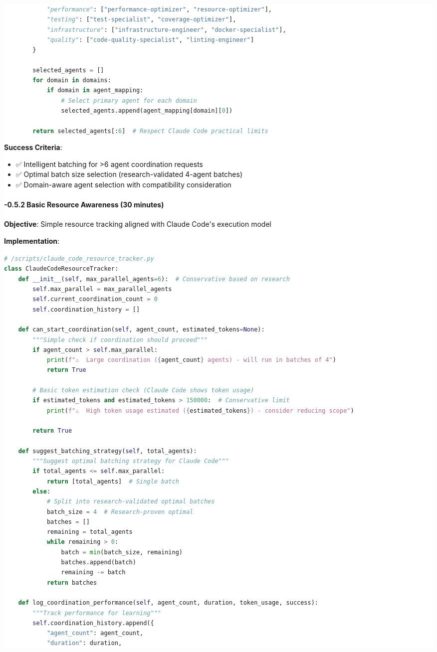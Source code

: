 ```python
            "performance": ["performance-optimizer", "resource-optimizer"],
            "testing": ["test-specialist", "coverage-optimizer"],
            "infrastructure": ["infrastructure-engineer", "docker-specialist"],
            "quality": ["code-quality-specialist", "linting-engineer"]
        }
        
        selected_agents = []
        for domain in domains:
            if domain in agent_mapping:
                # Select primary agent for each domain
                selected_agents.append(agent_mapping[domain][0])
                
        return selected_agents[:6]  # Respect Claude Code practical limits
```

**Success Criteria**:
- ✅ Intelligent batching for >6 agent coordination requests
- ✅ Optimal batch size selection (research-validated 4-agent batches)
- ✅ Domain-aware agent selection with compatibility consideration

#### **-0.5.2 Basic Resource Awareness (30 minutes)**
**Objective**: Simple resource tracking aligned with Claude Code's execution model

**Implementation**:
```python
# /scripts/claude_code_resource_tracker.py
class ClaudeCodeResourceTracker:
    def __init__(self, max_parallel_agents=6):  # Conservative based on research
        self.max_parallel = max_parallel_agents
        self.current_coordination_count = 0
        self.coordination_history = []
        
    def can_start_coordination(self, agent_count, estimated_tokens=None):
        """Simple check if coordination should proceed"""
        if agent_count > self.max_parallel:
            print(f"⚠️  Large coordination ({agent_count} agents) - will run in batches of 4")
            return True
        
        # Basic token estimation check (Claude Code shows token usage)
        if estimated_tokens and estimated_tokens > 150000:  # Conservative limit
            print(f"⚠️  High token usage estimated ({estimated_tokens}) - consider reducing scope")
            
        return True
        
    def suggest_batching_strategy(self, total_agents):
        """Suggest optimal batching strategy for Claude Code"""
        if total_agents <= self.max_parallel:
            return [total_agents]  # Single batch
        else:
            # Split into research-validated optimal batches
            batch_size = 4  # Research-proven optimal
            batches = []
            remaining = total_agents
            while remaining > 0:
                batch = min(batch_size, remaining)
                batches.append(batch)
                remaining -= batch
            return batches
            
    def log_coordination_performance(self, agent_count, duration, token_usage, success):
        """Track performance for learning"""
        self.coordination_history.append({
            "agent_count": agent_count,
            "duration": duration,
```